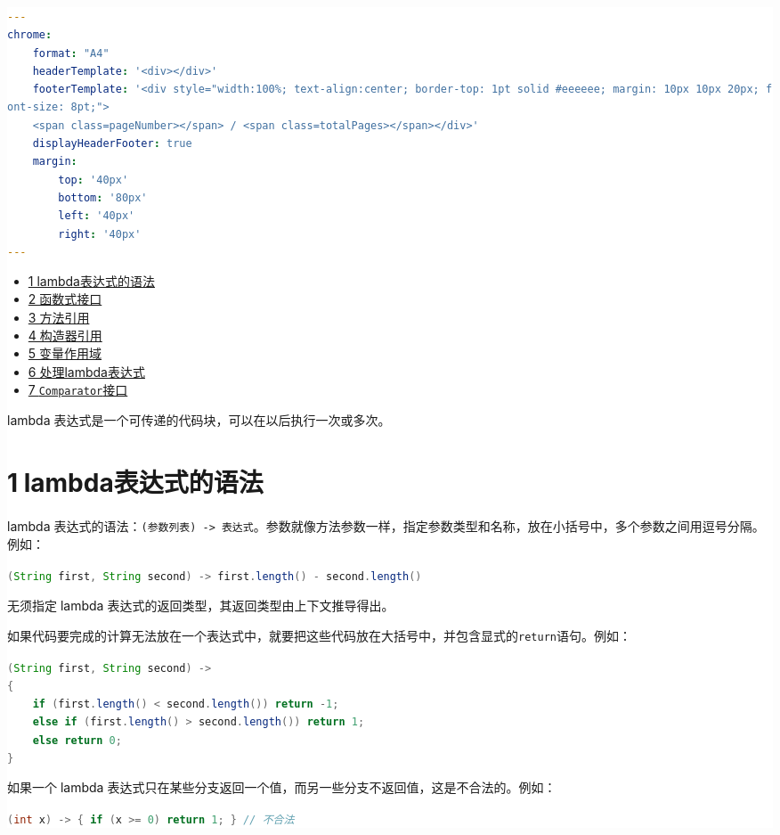 ```yaml
---
chrome:
    format: "A4"
    headerTemplate: '<div></div>'
    footerTemplate: '<div style="width:100%; text-align:center; border-top: 1pt solid #eeeeee; margin: 10px 10px 20px; font-size: 8pt;">
    <span class=pageNumber></span> / <span class=totalPages></span></div>'
    displayHeaderFooter: true
    margin:
        top: '40px'
        bottom: '80px'
        left: '40px'
        right: '40px'
---
```






- [1 lambda表达式的语法](#1-lambda表达式的语法)
- [2 函数式接口](#2-函数式接口)
- [3 方法引用](#3-方法引用)
- [4 构造器引用](#4-构造器引用)
- [5 变量作用域](#5-变量作用域)
- [6 处理lambda表达式](#6-处理lambda表达式)
- [7 `Comparator`接口](#7-comparator接口)



lambda 表达式是一个可传递的代码块，可以在以后执行一次或多次。

# 1 lambda表达式的语法

lambda 表达式的语法：`(参数列表) -> 表达式`。参数就像方法参数一样，指定参数类型和名称，放在小括号中，多个参数之间用逗号分隔。例如：

```java
(String first, String second) -> first.length() - second.length()
```

无须指定 lambda 表达式的返回类型，其返回类型由上下文推导得出。

如果代码要完成的计算无法放在一个表达式中，就要把这些代码放在大括号中，并包含显式的`return`语句。例如：

```java
(String first, String second) ->
{
    if (first.length() < second.length()) return -1;
    else if (first.length() > second.length()) return 1;
    else return 0;
}
```

如果一个 lambda 表达式只在某些分支返回一个值，而另一些分支不返回值，这是不合法的。例如：

```java
(int x) -> { if (x >= 0) return 1; } // 不合法
```
